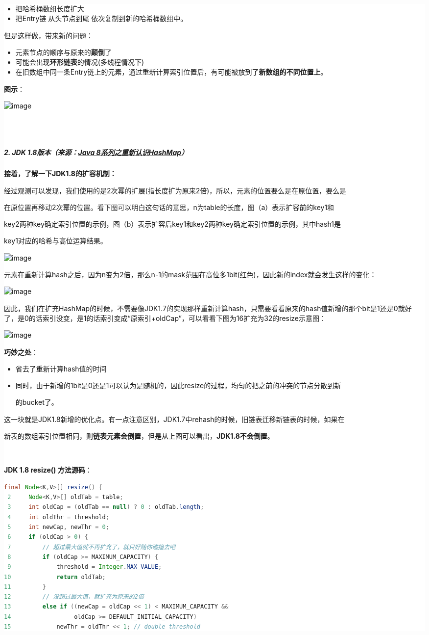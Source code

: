 - 把哈希桶数组长度扩大
- 把Entry链 从头节点到尾 依次复制到新的哈希桶数组中。

但是这样做，带来新的问题：

- 元素节点的顺序与原来的**颠倒**了
- 可能会出现**环形链表**的情况(多线程情况下)
- 在旧数组中同一条Entry链上的元素，通过重新计算索引位置后，有可能被放到了**新数组的不同位置上**。

**图示**：

![image](https://github.com/wenhuohuo/java-summary/blob/master/images/HashMap-1.7版本扩容流程图-索引在不同位置.png)

<br>

<br>

##### 2. JDK 1.8版本（来源：[Java 8系列之重新认识HashMap](<https://zhuanlan.zhihu.com/p/21673805>)）

**接着，了解一下JDK1.8的扩容机制：**

经过观测可以发现，我们使用的是2次幂的扩展(指长度扩为原来2倍)，所以，元素的位置要么是在原位置，要么是

在原位置再移动2次幂的位置。看下图可以明白这句话的意思，n为table的长度，图（a）表示扩容前的key1和

key2两种key确定索引位置的示例，图（b）表示扩容后key1和key2两种key确定索引位置的示例，其中hash1是

key1对应的哈希与高位运算结果。

![image](https://github.com/wenhuohuo/java-summary/blob/master/images/HashMap-1.8版本扩容-哈希与高位运算图.png)

元素在重新计算hash之后，因为n变为2倍，那么n-1的mask范围在高位多1bit(红色)，因此新的index就会发生这样的变化：

![image](https://github.com/wenhuohuo/java-summary/blob/master/images/HashMap-1.8版本扩容-哈希与高位运算图2.png)

因此，我们在扩充HashMap的时候，不需要像JDK1.7的实现那样重新计算hash，只需要看看原来的hash值新增的那个bit是1还是0就好了，是0的话索引没变，是1的话索引变成“原索引+oldCap”，可以看看下图为16扩充为32的resize示意图：

![image](https://github.com/wenhuohuo/java-summary/blob/master/images/HashMap-1.8版本扩容机制图.png)

**巧妙之处**：

- 省去了重新计算hash值的时间

- 同时，由于新增的1bit是0还是1可以认为是随机的，因此resize的过程，均匀的把之前的冲突的节点分散到新

  的bucket了。

这一块就是JDK1.8新增的优化点。有一点注意区别，JDK1.7中rehash的时候，旧链表迁移新链表的时候，如果在

新表的数组索引位置相同，则**链表元素会倒置**，但是从上图可以看出，**JDK1.8不会倒置**。

<br>

**JDK 1.8 resize() 方法源码**：

```java
final Node<K,V>[] resize() {
 2     Node<K,V>[] oldTab = table;
 3     int oldCap = (oldTab == null) ? 0 : oldTab.length;
 4     int oldThr = threshold;
 5     int newCap, newThr = 0;
 6     if (oldCap > 0) {
 7         // 超过最大值就不再扩充了，就只好随你碰撞去吧
 8         if (oldCap >= MAXIMUM_CAPACITY) {
 9             threshold = Integer.MAX_VALUE;
10             return oldTab;
11         }
12         // 没超过最大值，就扩充为原来的2倍
13         else if ((newCap = oldCap << 1) < MAXIMUM_CAPACITY &&
14                  oldCap >= DEFAULT_INITIAL_CAPACITY)
15             newThr = oldThr << 1; // double threshold
```